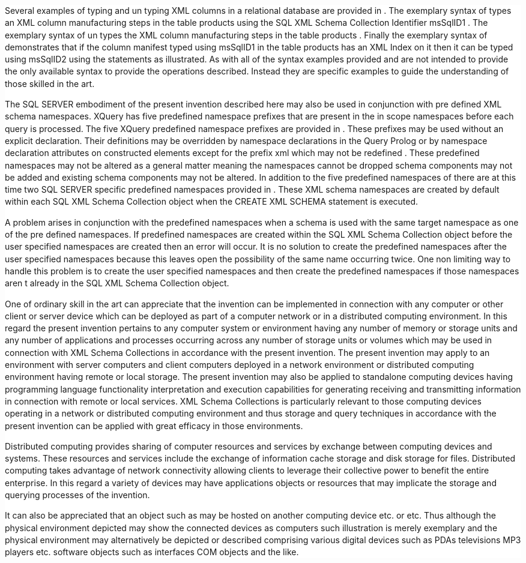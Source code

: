 Several examples of typing and un typing XML columns in a relational database are provided in . The exemplary syntax of types an XML column manufacturing steps in the table products using the SQL XML Schema Collection Identifier msSqlID1 . The exemplary syntax of un types the XML column manufacturing steps in the table products . Finally the exemplary syntax of demonstrates that if the column manifest typed using msSqlID1 in the table products has an XML Index on it then it can be typed using msSqlID2 using the statements as illustrated. As with all of the syntax examples provided and are not intended to provide the only available syntax to provide the operations described. Instead they are specific examples to guide the understanding of those skilled in the art.

The SQL SERVER embodiment of the present invention described here may also be used in conjunction with pre defined XML schema namespaces. XQuery has five predefined namespace prefixes that are present in the in scope namespaces before each query is processed. The five XQuery predefined namespace prefixes are provided in . These prefixes may be used without an explicit declaration. Their definitions may be overridden by namespace declarations in the Query Prolog or by namespace declaration attributes on constructed elements except for the prefix xml which may not be redefined . These predefined namespaces may not be altered as a general matter meaning the namespaces cannot be dropped schema components may not be added and existing schema components may not be altered. In addition to the five predefined namespaces of there are at this time two SQL SERVER specific predefined namespaces provided in . These XML schema namespaces are created by default within each SQL XML Schema Collection object when the CREATE XML SCHEMA statement is executed.

A problem arises in conjunction with the predefined namespaces when a schema is used with the same target namespace as one of the pre defined namespaces. If predefined namespaces are created within the SQL XML Schema Collection object before the user specified namespaces are created then an error will occur. It is no solution to create the predefined namespaces after the user specified namespaces because this leaves open the possibility of the same name occurring twice. One non limiting way to handle this problem is to create the user specified namespaces and then create the predefined namespaces if those namespaces aren t already in the SQL XML Schema Collection object.

One of ordinary skill in the art can appreciate that the invention can be implemented in connection with any computer or other client or server device which can be deployed as part of a computer network or in a distributed computing environment. In this regard the present invention pertains to any computer system or environment having any number of memory or storage units and any number of applications and processes occurring across any number of storage units or volumes which may be used in connection with XML Schema Collections in accordance with the present invention. The present invention may apply to an environment with server computers and client computers deployed in a network environment or distributed computing environment having remote or local storage. The present invention may also be applied to standalone computing devices having programming language functionality interpretation and execution capabilities for generating receiving and transmitting information in connection with remote or local services. XML Schema Collections is particularly relevant to those computing devices operating in a network or distributed computing environment and thus storage and query techniques in accordance with the present invention can be applied with great efficacy in those environments.

Distributed computing provides sharing of computer resources and services by exchange between computing devices and systems. These resources and services include the exchange of information cache storage and disk storage for files. Distributed computing takes advantage of network connectivity allowing clients to leverage their collective power to benefit the entire enterprise. In this regard a variety of devices may have applications objects or resources that may implicate the storage and querying processes of the invention.

It can also be appreciated that an object such as may be hosted on another computing device etc. or etc. Thus although the physical environment depicted may show the connected devices as computers such illustration is merely exemplary and the physical environment may alternatively be depicted or described comprising various digital devices such as PDAs televisions MP3 players etc. software objects such as interfaces COM objects and the like.
